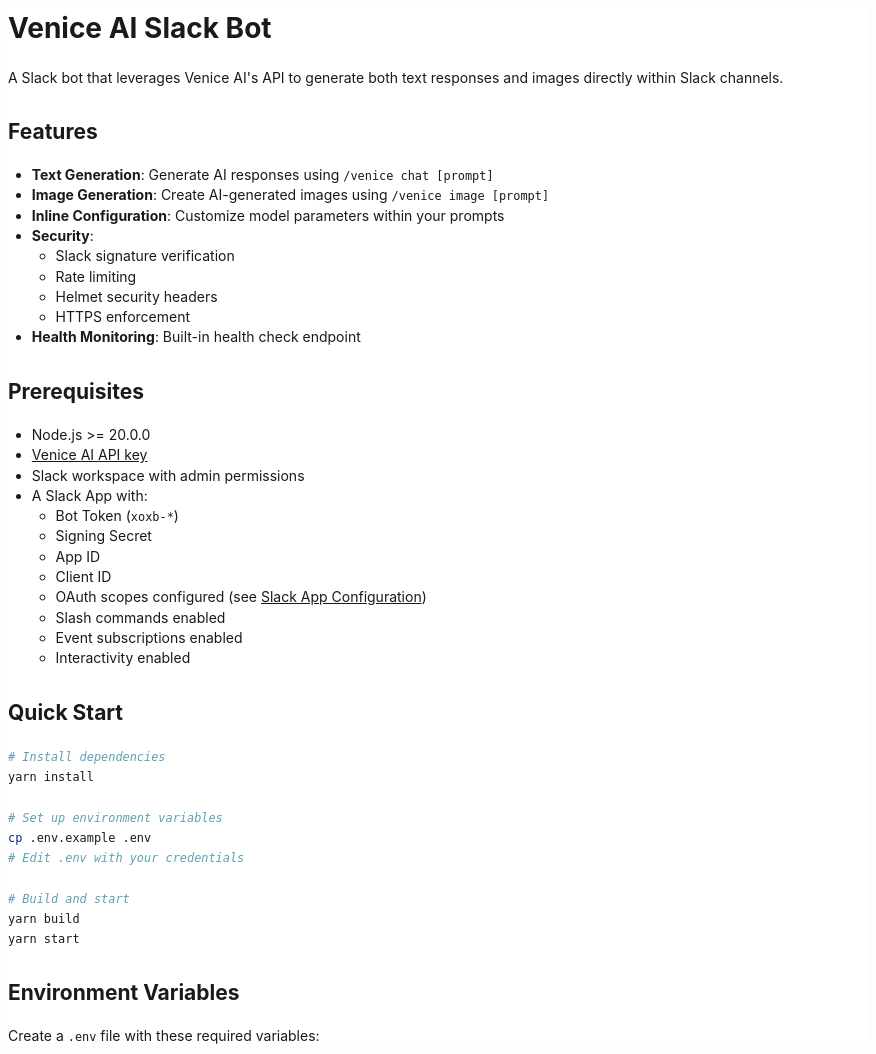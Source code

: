 # Venice AI Slack Bot

A Slack bot that leverages Venice AI's API to generate both text responses and images directly within Slack channels.

## Features

- **Text Generation**: Generate AI responses using `/venice chat [prompt]`
- **Image Generation**: Create AI-generated images using `/venice image [prompt]`
- **Inline Configuration**: Customize model parameters within your prompts
- **Security**:
  - Slack signature verification
  - Rate limiting
  - Helmet security headers
  - HTTPS enforcement
- **Health Monitoring**: Built-in health check endpoint

## Prerequisites

- Node.js >= 20.0.0
- [Venice AI API key](https://docs.venice.ai/welcome/guides/generating-api-key)
- Slack workspace with admin permissions
- A Slack App with:
  - Bot Token (`xoxb-*`)
  - Signing Secret
  - App ID
  - Client ID
  - OAuth scopes configured (see [Slack App Configuration](#slack-app-configuration))
  - Slash commands enabled
  - Event subscriptions enabled
  - Interactivity enabled

## Quick Start

```bash
# Install dependencies
yarn install

# Set up environment variables
cp .env.example .env
# Edit .env with your credentials

# Build and start
yarn build
yarn start
```

## Environment Variables

Create a `.env` file with these required variables:
